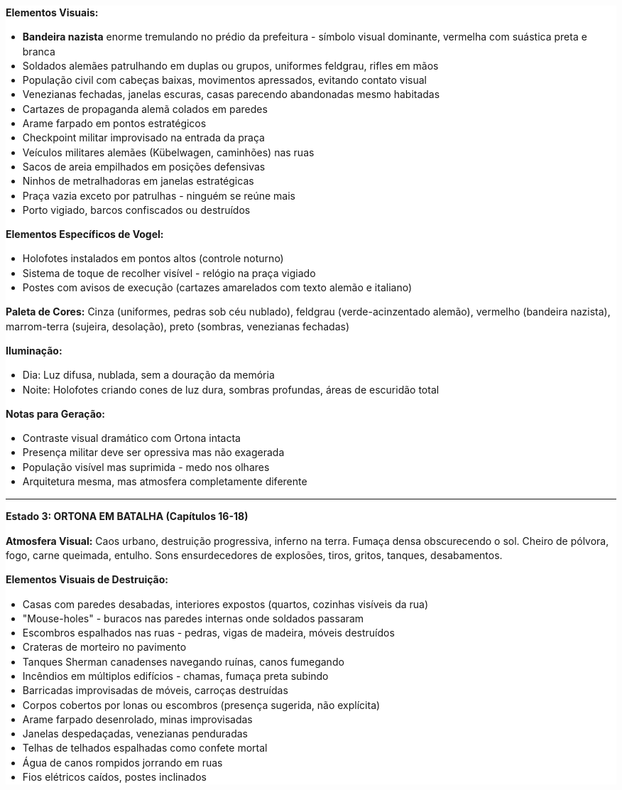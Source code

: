 **Elementos Visuais:**
- **Bandeira nazista** enorme tremulando no prédio da prefeitura - símbolo visual dominante, vermelha com suástica preta e branca
- Soldados alemães patrulhando em duplas ou grupos, uniformes feldgrau, rifles em mãos
- População civil com cabeças baixas, movimentos apressados, evitando contato visual
- Venezianas fechadas, janelas escuras, casas parecendo abandonadas mesmo habitadas
- Cartazes de propaganda alemã colados em paredes
- Arame farpado em pontos estratégicos
- Checkpoint militar improvisado na entrada da praça
- Veículos militares alemães (Kübelwagen, caminhões) nas ruas
- Sacos de areia empilhados em posições defensivas
- Ninhos de metralhadoras em janelas estratégicas
- Praça vazia exceto por patrulhas - ninguém se reúne mais
- Porto vigiado, barcos confiscados ou destruídos

**Elementos Específicos de Vogel:**
- Holofotes instalados em pontos altos (controle noturno)
- Sistema de toque de recolher visível - relógio na praça vigiado
- Postes com avisos de execução (cartazes amarelados com texto alemão e italiano)

**Paleta de Cores:**
Cinza (uniformes, pedras sob céu nublado), feldgrau (verde-acinzentado alemão), vermelho (bandeira nazista), marrom-terra (sujeira, desolação), preto (sombras, venezianas fechadas)

**Iluminação:**
- Dia: Luz difusa, nublada, sem a douração da memória
- Noite: Holofotes criando cones de luz dura, sombras profundas, áreas de escuridão total

**Notas para Geração:**
- Contraste visual dramático com Ortona intacta
- Presença militar deve ser opressiva mas não exagerada
- População visível mas suprimida - medo nos olhares
- Arquitetura mesma, mas atmosfera completamente diferente

---

**Estado 3: ORTONA EM BATALHA (Capítulos 16-18)**

**Atmosfera Visual:**
Caos urbano, destruição progressiva, inferno na terra. Fumaça densa obscurecendo o sol. Cheiro de pólvora, fogo, carne queimada, entulho. Sons ensurdecedores de explosões, tiros, gritos, tanques, desabamentos.

**Elementos Visuais de Destruição:**
- Casas com paredes desabadas, interiores expostos (quartos, cozinhas visíveis da rua)
- "Mouse-holes" - buracos nas paredes internas onde soldados passaram
- Escombros espalhados nas ruas - pedras, vigas de madeira, móveis destruídos
- Crateras de morteiro no pavimento
- Tanques Sherman canadenses navegando ruínas, canos fumegando
- Incêndios em múltiplos edifícios - chamas, fumaça preta subindo
- Barricadas improvisadas de móveis, carroças destruídas
- Corpos cobertos por lonas ou escombros (presença sugerida, não explícita)
- Arame farpado desenrolado, minas improvisadas
- Janelas despedaçadas, venezianas penduradas
- Telhas de telhados espalhadas como confete mortal
- Água de canos rompidos jorrando em ruas
- Fios elétricos caídos, postes inclinados

